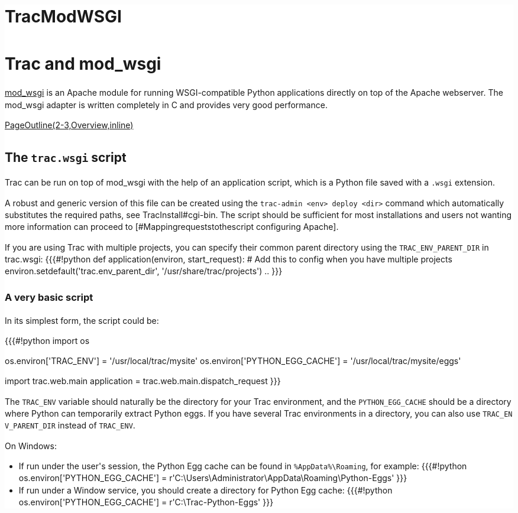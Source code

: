 # TracModWSGI
# Trac and mod_wsgi

[mod_wsgi](https://github.com/GrahamDumpleton/mod_wsgi) is an Apache module for running WSGI-compatible Python applications directly on top of the Apache webserver. The mod_wsgi adapter is written completely in C and provides very good performance.

[PageOutline(2-3,Overview,inline)](PageOutline(2-3,Overview,inline).md)

## The `trac.wsgi` script

Trac can be run on top of mod_wsgi with the help of an application script, which is a Python file saved with a `.wsgi` extension.

A robust and generic version of this file can be created using the `trac-admin <env> deploy <dir>` command which automatically substitutes the required paths, see TracInstall#cgi-bin. The script should be sufficient for most installations and users not wanting more information can proceed to [#Mappingrequeststothescript configuring Apache].

If you are using Trac with multiple projects, you can specify their common parent directory using the `TRAC_ENV_PARENT_DIR` in trac.wsgi:
{{{#!python
def application(environ, start_request):
    # Add this to config when you have multiple projects
    environ.setdefault('trac.env_parent_dir', '/usr/share/trac/projects')
    ..
}}}

### A very basic script

In its simplest form, the script could be:

{{{#!python
import os

os.environ['TRAC_ENV'] = '/usr/local/trac/mysite'
os.environ['PYTHON_EGG_CACHE'] = '/usr/local/trac/mysite/eggs'

import trac.web.main
application = trac.web.main.dispatch_request
}}}

The `TRAC_ENV` variable should naturally be the directory for your Trac environment, and the `PYTHON_EGG_CACHE` should be a directory where Python can temporarily extract Python eggs. If you have several Trac environments in a directory, you can also use `TRAC_ENV_PARENT_DIR` instead of `TRAC_ENV`.

On Windows:
 * If run under the user's session, the Python Egg cache can be found in `%AppData%\Roaming`, for example:
{{{#!python
os.environ['PYTHON_EGG_CACHE'] = r'C:\Users\Administrator\AppData\Roaming\Python-Eggs'
}}}
 * If run under a Window service, you should create a directory for Python Egg cache:
{{{#!python
os.environ['PYTHON_EGG_CACHE'] = r'C:\Trac-Python-Eggs'
}}}
